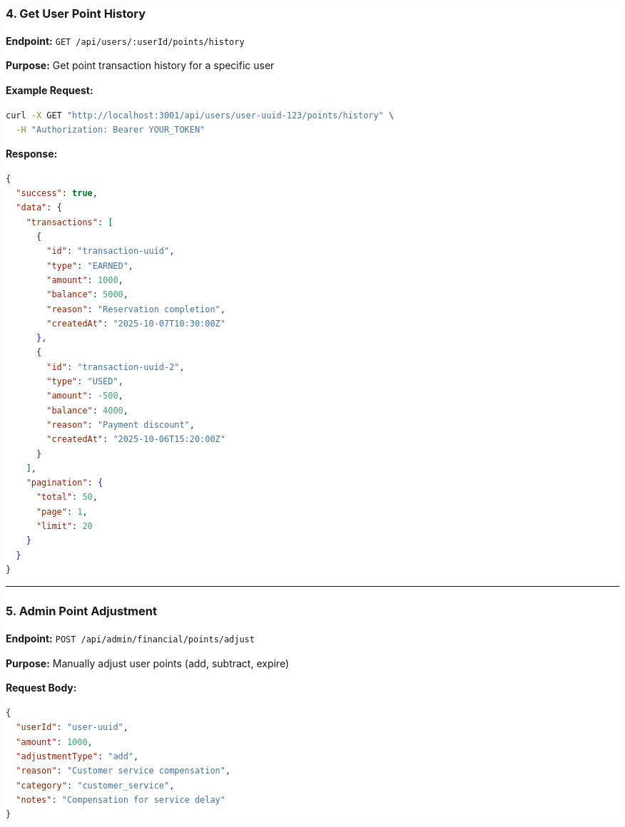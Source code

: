 
### 4. Get User Point History
**Endpoint:** `GET /api/users/:userId/points/history`

**Purpose:** Get point transaction history for a specific user

**Example Request:**
```bash
curl -X GET "http://localhost:3001/api/users/user-uuid-123/points/history" \
  -H "Authorization: Bearer YOUR_TOKEN"
```

**Response:**
```json
{
  "success": true,
  "data": {
    "transactions": [
      {
        "id": "transaction-uuid",
        "type": "EARNED",
        "amount": 1000,
        "balance": 5000,
        "reason": "Reservation completion",
        "createdAt": "2025-10-07T10:30:00Z"
      },
      {
        "id": "transaction-uuid-2",
        "type": "USED",
        "amount": -500,
        "balance": 4000,
        "reason": "Payment discount",
        "createdAt": "2025-10-06T15:20:00Z"
      }
    ],
    "pagination": {
      "total": 50,
      "page": 1,
      "limit": 20
    }
  }
}
```

---

### 5. Admin Point Adjustment
**Endpoint:** `POST /api/admin/financial/points/adjust`

**Purpose:** Manually adjust user points (add, subtract, expire)

**Request Body:**
```json
{
  "userId": "user-uuid",
  "amount": 1000,
  "adjustmentType": "add",
  "reason": "Customer service compensation",
  "category": "customer_service",
  "notes": "Compensation for service delay"
}
```
